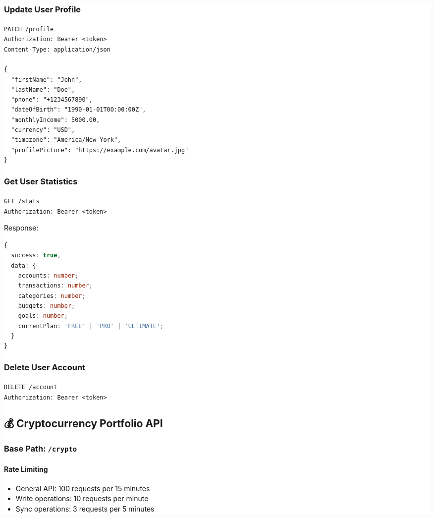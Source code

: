 ### Update User Profile
```http
PATCH /profile
Authorization: Bearer <token>
Content-Type: application/json

{
  "firstName": "John",
  "lastName": "Doe",
  "phone": "+1234567890",
  "dateOfBirth": "1990-01-01T00:00:00Z",
  "monthlyIncome": 5000.00,
  "currency": "USD",
  "timezone": "America/New_York",
  "profilePicture": "https://example.com/avatar.jpg"
}
```

### Get User Statistics
```http
GET /stats
Authorization: Bearer <token>
```

Response:
```typescript
{
  success: true,
  data: {
    accounts: number;
    transactions: number;
    categories: number;
    budgets: number;
    goals: number;
    currentPlan: 'FREE' | 'PRO' | 'ULTIMATE';
  }
}
```

### Delete User Account
```http
DELETE /account
Authorization: Bearer <token>
```

## 💰 Cryptocurrency Portfolio API

### Base Path: `/crypto`

#### Rate Limiting
- General API: 100 requests per 15 minutes
- Write operations: 10 requests per minute
- Sync operations: 3 requests per 5 minutes
